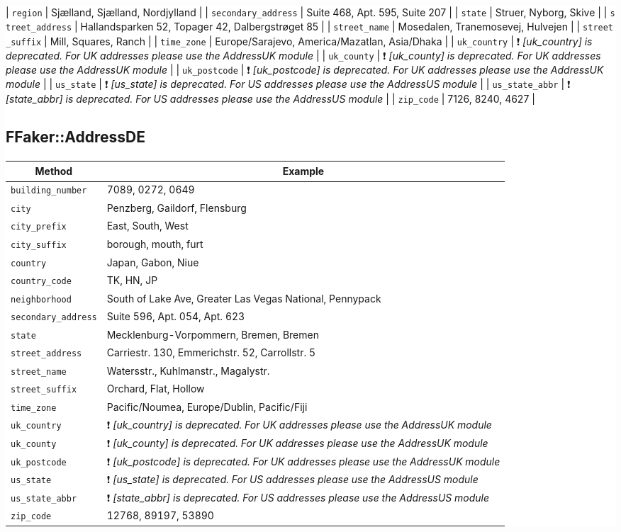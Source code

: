 | `region` | Sjælland, Sjælland, Nordjylland |
| `secondary_address` | Suite 468, Apt. 595, Suite 207 |
| `state` | Struer, Nyborg, Skive |
| `street_address` | Hallandsparken 52, Topager 42, Dalbergstrøget 85 |
| `street_name` | Mosedalen, Tranemosevej, Hulvejen |
| `street_suffix` | Mill, Squares, Ranch |
| `time_zone` | Europe/Sarajevo, America/Mazatlan, Asia/Dhaka |
| `uk_country` | ❗ *[uk_country] is deprecated. For UK addresses please use the AddressUK module* |
| `uk_county` | ❗ *[uk_county] is deprecated. For UK addresses please use the AddressUK module* |
| `uk_postcode` | ❗ *[uk_postcode] is deprecated. For UK addresses please use the AddressUK module* |
| `us_state` | ❗ *[us_state] is deprecated. For US addresses please use the AddressUS module* |
| `us_state_abbr` | ❗ *[state_abbr] is deprecated. For US addresses please use the AddressUS module* |
| `zip_code` | 7126, 8240, 4627 |

## FFaker::AddressDE

| Method | Example |
| ------ | ------- |
| `building_number` | 7089, 0272, 0649 |
| `city` | Penzberg, Gaildorf, Flensburg |
| `city_prefix` | East, South, West |
| `city_suffix` | borough, mouth, furt |
| `country` | Japan, Gabon, Niue |
| `country_code` | TK, HN, JP |
| `neighborhood` | South of Lake Ave, Greater Las Vegas National, Pennypack |
| `secondary_address` | Suite 596, Apt. 054, Apt. 623 |
| `state` | Mecklenburg-Vorpommern, Bremen, Bremen |
| `street_address` | Carriestr. 130, Emmerichstr. 52, Carrollstr. 5 |
| `street_name` | Watersstr., Kuhlmanstr., Magalystr. |
| `street_suffix` | Orchard, Flat, Hollow |
| `time_zone` | Pacific/Noumea, Europe/Dublin, Pacific/Fiji |
| `uk_country` | ❗ *[uk_country] is deprecated. For UK addresses please use the AddressUK module* |
| `uk_county` | ❗ *[uk_county] is deprecated. For UK addresses please use the AddressUK module* |
| `uk_postcode` | ❗ *[uk_postcode] is deprecated. For UK addresses please use the AddressUK module* |
| `us_state` | ❗ *[us_state] is deprecated. For US addresses please use the AddressUS module* |
| `us_state_abbr` | ❗ *[state_abbr] is deprecated. For US addresses please use the AddressUS module* |
| `zip_code` | 12768, 89197, 53890 |

